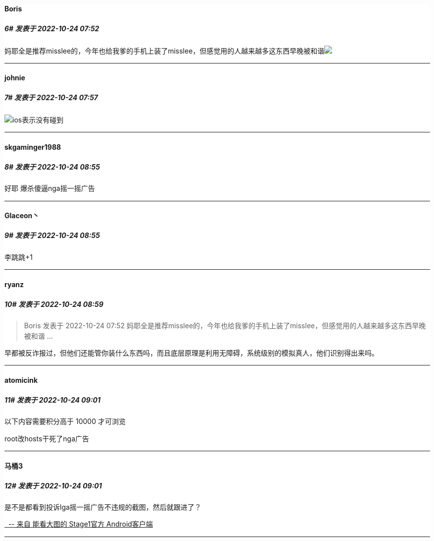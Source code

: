 ####  Boris  
##### 6#       发表于 2022-10-24 07:52

妈耶全是推荐misslee的，今年也给我爹的手机上装了misslee，但感觉用的人越来越多这东西早晚被和谐<img src="https://static.saraba1st.com/image/smiley/face2017/001.png" referrerpolicy="no-referrer">

*****

####  johnie  
##### 7#       发表于 2022-10-24 07:57

<img src="https://static.saraba1st.com/image/smiley/face2017/067.png" referrerpolicy="no-referrer">ios表示没有碰到

*****

####  skgaminger1988  
##### 8#       发表于 2022-10-24 08:55

好耶 爆杀傻逼nga摇一摇广告

*****

####  Glaceon丶  
##### 9#       发表于 2022-10-24 08:55

李跳跳+1

*****

####  ryanz  
##### 10#       发表于 2022-10-24 08:59

<blockquote>Boris 发表于 2022-10-24 07:52
妈耶全是推荐misslee的，今年也给我爹的手机上装了misslee，但感觉用的人越来越多这东西早晚被和谐 ...</blockquote>
早都被反诈报过，但他们还能管你装什么东西吗，而且底层原理是利用无障碍，系统级别的模拟真人，他们识别得出来吗。

*****

####  atomicink  
##### 11#       发表于 2022-10-24 09:01

以下内容需要积分高于 10000 才可浏览

root改hosts干死了nga广告

*****

####  马桶3  
##### 12#       发表于 2022-10-24 09:01

是不是都看到投诉lga摇一摇广告不违规的截图，然后就跟进了？

[  -- 来自 能看大图的 Stage1官方 Android客户端](https://www.coolapk.com/apk/140634)

*****
